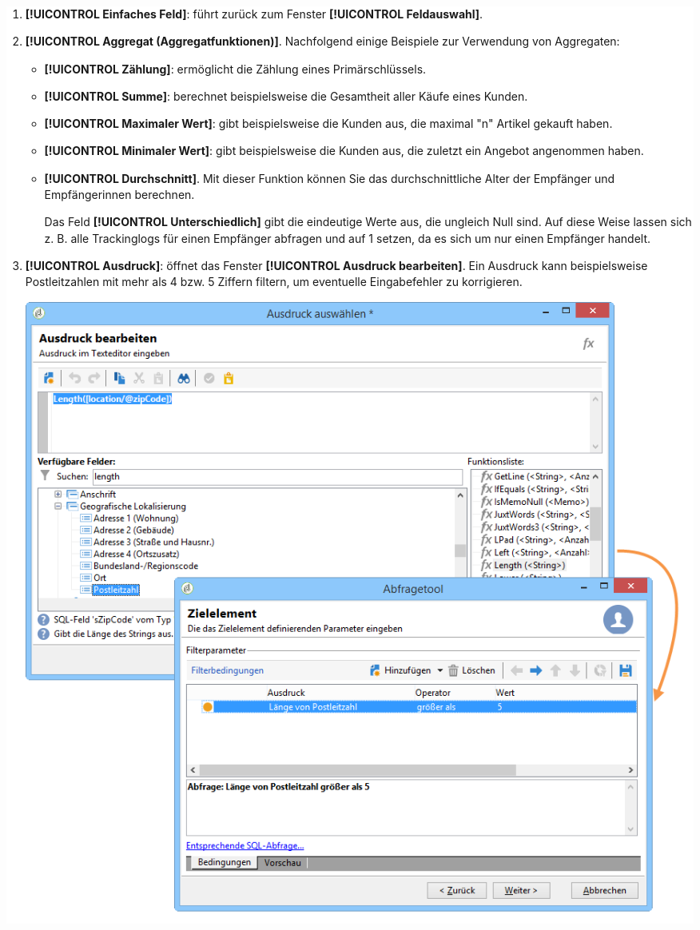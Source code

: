 1. **[!UICONTROL Einfaches Feld]**: führt zurück zum Fenster **[!UICONTROL Feldauswahl]**.
1. **[!UICONTROL Aggregat (Aggregatfunktionen)]**. Nachfolgend einige Beispiele zur Verwendung von Aggregaten:

   * **[!UICONTROL Zählung]**: ermöglicht die Zählung eines Primärschlüssels.
   * **[!UICONTROL Summe]**: berechnet beispielsweise die Gesamtheit aller Käufe eines Kunden.
   * **[!UICONTROL Maximaler Wert]**: gibt beispielsweise die Kunden aus, die maximal &quot;n&quot; Artikel gekauft haben.
   * **[!UICONTROL Minimaler Wert]**: gibt beispielsweise die Kunden aus, die zuletzt ein Angebot angenommen haben.
   * **[!UICONTROL Durchschnitt]**. Mit dieser Funktion können Sie das durchschnittliche Alter der Empfänger und Empfängerinnen berechnen.

     Das Feld **[!UICONTROL Unterschiedlich]** gibt die eindeutige Werte aus, die ungleich Null sind. Auf diese Weise lassen sich z. B. alle Trackinglogs für einen Empfänger abfragen und auf 1 setzen, da es sich um nur einen Empfänger handelt.

1. **[!UICONTROL Ausdruck]**: öffnet das Fenster **[!UICONTROL Ausdruck bearbeiten]**. Ein Ausdruck kann beispielsweise Postleitzahlen mit mehr als 4 bzw. 5 Ziffern filtern, um eventuelle Eingabefehler zu korrigieren.

   ![](assets/query_editor_nveau_71.png)
